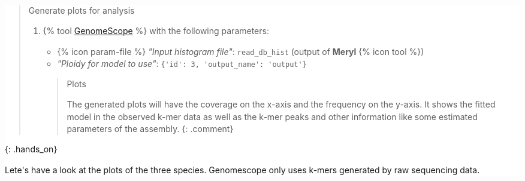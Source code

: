 > <hands-on-title> Generate plots for analysis </hands-on-title>
>
> 1. {% tool [GenomeScope](toolshed.g2.bx.psu.edu/repos/iuc/genomescope/genomescope/2.0+galaxy2) %} with the following parameters:
>    - {% icon param-file %} *"Input histogram file"*: `read_db_hist` (output of **Meryl** {% icon tool %})
>    - *"Ploidy for model to use"*: `{'id': 3, 'output_name': 'output'}`
>
>
>    > <comment-title> Plots </comment-title>
>    >
>    > The generated plots will have the coverage on the x-axis and the frequency on the y-axis. It shows the fitted model in the observed k-mer data as well as the k-mer peaks and other information like some estimated parameters of the assembly.
>    {: .comment}
>
{: .hands_on}

Lete's have a look at the plots of the three species. Genomescope only uses k-mers generated by raw sequencing data.
